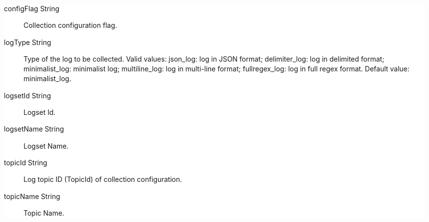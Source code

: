 <div>
<pulumi-choosable type="language" values="yaml">
<dl class="resources-properties"><dt class="property-required"
            title="Required">
        <span id="configflag_yaml">
<a data-swiftype-name="resource-property" data-swiftype-type="text" href="#configflag_yaml" style="color: inherit; text-decoration: inherit;">config<wbr>Flag</a>
</span>
        <span class="property-indicator"></span>
        <span class="property-type">String</span>
    </dt>
    <dd><p>Collection configuration flag.</p>
</dd><dt class="property-required"
            title="Required">
        <span id="logtype_yaml">
<a data-swiftype-name="resource-property" data-swiftype-type="text" href="#logtype_yaml" style="color: inherit; text-decoration: inherit;">log<wbr>Type</a>
</span>
        <span class="property-indicator"></span>
        <span class="property-type">String</span>
    </dt>
    <dd><p>Type of the log to be collected. Valid values: json_log: log in JSON format; delimiter_log: log in delimited format; minimalist_log: minimalist log; multiline_log: log in multi-line format; fullregex_log: log in full regex format. Default value: minimalist_log.</p>
</dd><dt class="property-required"
            title="Required">
        <span id="logsetid_yaml">
<a data-swiftype-name="resource-property" data-swiftype-type="text" href="#logsetid_yaml" style="color: inherit; text-decoration: inherit;">logset<wbr>Id</a>
</span>
        <span class="property-indicator"></span>
        <span class="property-type">String</span>
    </dt>
    <dd><p>Logset Id.</p>
</dd><dt class="property-required"
            title="Required">
        <span id="logsetname_yaml">
<a data-swiftype-name="resource-property" data-swiftype-type="text" href="#logsetname_yaml" style="color: inherit; text-decoration: inherit;">logset<wbr>Name</a>
</span>
        <span class="property-indicator"></span>
        <span class="property-type">String</span>
    </dt>
    <dd><p>Logset Name.</p>
</dd><dt class="property-required"
            title="Required">
        <span id="topicid_yaml">
<a data-swiftype-name="resource-property" data-swiftype-type="text" href="#topicid_yaml" style="color: inherit; text-decoration: inherit;">topic<wbr>Id</a>
</span>
        <span class="property-indicator"></span>
        <span class="property-type">String</span>
    </dt>
    <dd><p>Log topic ID (TopicId) of collection configuration.</p>
</dd><dt class="property-required"
            title="Required">
        <span id="topicname_yaml">
<a data-swiftype-name="resource-property" data-swiftype-type="text" href="#topicname_yaml" style="color: inherit; text-decoration: inherit;">topic<wbr>Name</a>
</span>
        <span class="property-indicator"></span>
        <span class="property-type">String</span>
    </dt>
    <dd><p>Topic Name.</p>
